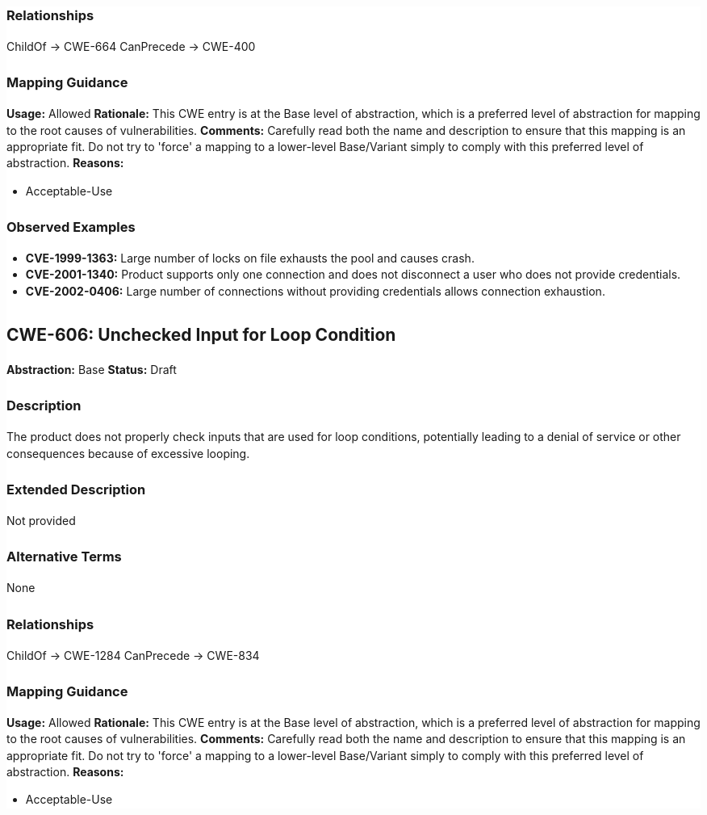 ### Relationships
ChildOf -> CWE-664
CanPrecede -> CWE-400

### Mapping Guidance
**Usage:** Allowed
**Rationale:** This CWE entry is at the Base level of abstraction, which is a preferred level of abstraction for mapping to the root causes of vulnerabilities.
**Comments:** Carefully read both the name and description to ensure that this mapping is an appropriate fit. Do not try to 'force' a mapping to a lower-level Base/Variant simply to comply with this preferred level of abstraction.
**Reasons:**
- Acceptable-Use



### Observed Examples
- **CVE-1999-1363:** Large number of locks on file exhausts the pool and causes crash.
- **CVE-2001-1340:** Product supports only one connection and does not disconnect a user who does not provide credentials.
- **CVE-2002-0406:** Large number of connections without providing credentials allows connection exhaustion.




## CWE-606: Unchecked Input for Loop Condition
**Abstraction:** Base
**Status:** Draft

### Description
The product does not properly check inputs that are used for loop conditions, potentially leading to a denial of service or other consequences because of excessive looping.

### Extended Description
Not provided

### Alternative Terms
None

### Relationships
ChildOf -> CWE-1284
CanPrecede -> CWE-834

### Mapping Guidance
**Usage:** Allowed
**Rationale:** This CWE entry is at the Base level of abstraction, which is a preferred level of abstraction for mapping to the root causes of vulnerabilities.
**Comments:** Carefully read both the name and description to ensure that this mapping is an appropriate fit. Do not try to 'force' a mapping to a lower-level Base/Variant simply to comply with this preferred level of abstraction.
**Reasons:**
- Acceptable-Use

